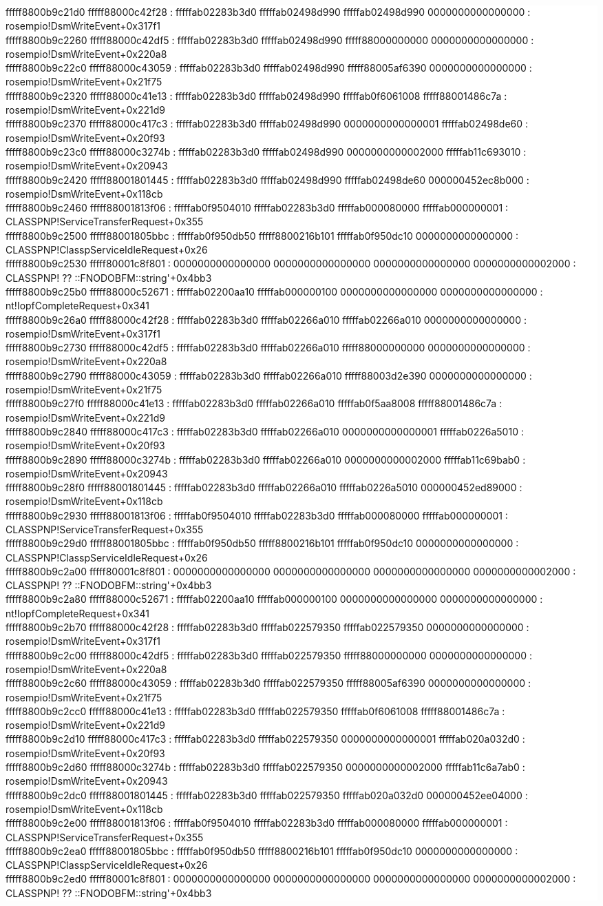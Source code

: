 fffff8800b9c21d0 fffff88000c42f28 : fffffab02283b3d0 fffffab02498d990 fffffab02498d990 0000000000000000 : rosempio!DsmWriteEvent+0x317f1  
fffff8800b9c2260 fffff88000c42df5 : fffffab02283b3d0 fffffab02498d990 fffff88000000000 0000000000000000 : rosempio!DsmWriteEvent+0x220a8  
fffff8800b9c22c0 fffff88000c43059 : fffffab02283b3d0 fffffab02498d990 fffff88005af6390 0000000000000000 : rosempio!DsmWriteEvent+0x21f75  
fffff8800b9c2320 fffff88000c41e13 : fffffab02283b3d0 fffffab02498d990 fffffab0f6061008 fffff88001486c7a : rosempio!DsmWriteEvent+0x221d9  
fffff8800b9c2370 fffff88000c417c3 : fffffab02283b3d0 fffffab02498d990 0000000000000001 fffffab02498de60 : rosempio!DsmWriteEvent+0x20f93  
fffff8800b9c23c0 fffff88000c3274b : fffffab02283b3d0 fffffab02498d990 0000000000002000 fffffab11c693010 : rosempio!DsmWriteEvent+0x20943  
fffff8800b9c2420 fffff88001801445 : fffffab02283b3d0 fffffab02498d990 fffffab02498de60 000000452ec8b000 : rosempio!DsmWriteEvent+0x118cb  
fffff8800b9c2460 fffff88001813f06 : fffffab0f9504010 fffffab02283b3d0 fffffab000080000 fffffab000000001 : CLASSPNP!ServiceTransferRequest+0x355  
fffff8800b9c2500 fffff88001805bbc : fffffab0f950db50 fffff8800216b101 fffffab0f950dc10 0000000000000000 : CLASSPNP!ClasspServiceIdleRequest+0x26  
fffff8800b9c2530 fffff80001c8f801 : 0000000000000000 0000000000000000 0000000000000000 0000000000002000 : CLASSPNP! ?? ::FNODOBFM::string'+0x4bb3  
fffff8800b9c25b0 fffff88000c52671 : fffffab02200aa10 fffffab000000100 0000000000000000 0000000000000000 : nt!IopfCompleteRequest+0x341  
fffff8800b9c26a0 fffff88000c42f28 : fffffab02283b3d0 fffffab02266a010 fffffab02266a010 0000000000000000 : rosempio!DsmWriteEvent+0x317f1   
fffff8800b9c2730 fffff88000c42df5 : fffffab02283b3d0 fffffab02266a010 fffff88000000000 0000000000000000 : rosempio!DsmWriteEvent+0x220a8  
fffff8800b9c2790 fffff88000c43059 : fffffab02283b3d0 fffffab02266a010 fffff88003d2e390 0000000000000000 : rosempio!DsmWriteEvent+0x21f75  
fffff8800b9c27f0 fffff88000c41e13 : fffffab02283b3d0 fffffab02266a010 fffffab0f5aa8008 fffff88001486c7a : rosempio!DsmWriteEvent+0x221d9  
fffff8800b9c2840 fffff88000c417c3 : fffffab02283b3d0 fffffab02266a010 0000000000000001 fffffab0226a5010 : rosempio!DsmWriteEvent+0x20f93  
fffff8800b9c2890 fffff88000c3274b : fffffab02283b3d0 fffffab02266a010 0000000000002000 fffffab11c69bab0 : rosempio!DsmWriteEvent+0x20943  
fffff8800b9c28f0 fffff88001801445 : fffffab02283b3d0 fffffab02266a010 fffffab0226a5010 000000452ed89000 : rosempio!DsmWriteEvent+0x118cb  
fffff8800b9c2930 fffff88001813f06 : fffffab0f9504010 fffffab02283b3d0 fffffab000080000 fffffab000000001 : CLASSPNP!ServiceTransferRequest+0x355  
fffff8800b9c29d0 fffff88001805bbc : fffffab0f950db50 fffff8800216b101 fffffab0f950dc10 0000000000000000 : CLASSPNP!ClasspServiceIdleRequest+0x26  
fffff8800b9c2a00 fffff80001c8f801 : 0000000000000000 0000000000000000 0000000000000000 0000000000002000 : CLASSPNP! ?? ::FNODOBFM::string'+0x4bb3  
fffff8800b9c2a80 fffff88000c52671 : fffffab02200aa10 fffffab000000100 0000000000000000 0000000000000000 : nt!IopfCompleteRequest+0x341  
fffff8800b9c2b70 fffff88000c42f28 : fffffab02283b3d0 fffffab022579350 fffffab022579350 0000000000000000 : rosempio!DsmWriteEvent+0x317f1  
fffff8800b9c2c00 fffff88000c42df5 : fffffab02283b3d0 fffffab022579350 fffff88000000000 0000000000000000 : rosempio!DsmWriteEvent+0x220a8  
fffff8800b9c2c60 fffff88000c43059 : fffffab02283b3d0 fffffab022579350 fffff88005af6390 0000000000000000 : rosempio!DsmWriteEvent+0x21f75  
fffff8800b9c2cc0 fffff88000c41e13 : fffffab02283b3d0 fffffab022579350 fffffab0f6061008 fffff88001486c7a : rosempio!DsmWriteEvent+0x221d9  
fffff8800b9c2d10 fffff88000c417c3 : fffffab02283b3d0 fffffab022579350 0000000000000001 fffffab020a032d0 : rosempio!DsmWriteEvent+0x20f93  
fffff8800b9c2d60 fffff88000c3274b : fffffab02283b3d0 fffffab022579350 0000000000002000 fffffab11c6a7ab0 : rosempio!DsmWriteEvent+0x20943  
fffff8800b9c2dc0 fffff88001801445 : fffffab02283b3d0 fffffab022579350 fffffab020a032d0 000000452ee04000 : rosempio!DsmWriteEvent+0x118cb  
fffff8800b9c2e00 fffff88001813f06 : fffffab0f9504010 fffffab02283b3d0 fffffab000080000 fffffab000000001 : CLASSPNP!ServiceTransferRequest+0x355  
fffff8800b9c2ea0 fffff88001805bbc : fffffab0f950db50 fffff8800216b101 fffffab0f950dc10 0000000000000000 : CLASSPNP!ClasspServiceIdleRequest+0x26  
fffff8800b9c2ed0 fffff80001c8f801 : 0000000000000000 0000000000000000 0000000000000000 0000000000002000 : CLASSPNP! ?? ::FNODOBFM::string'+0x4bb3  